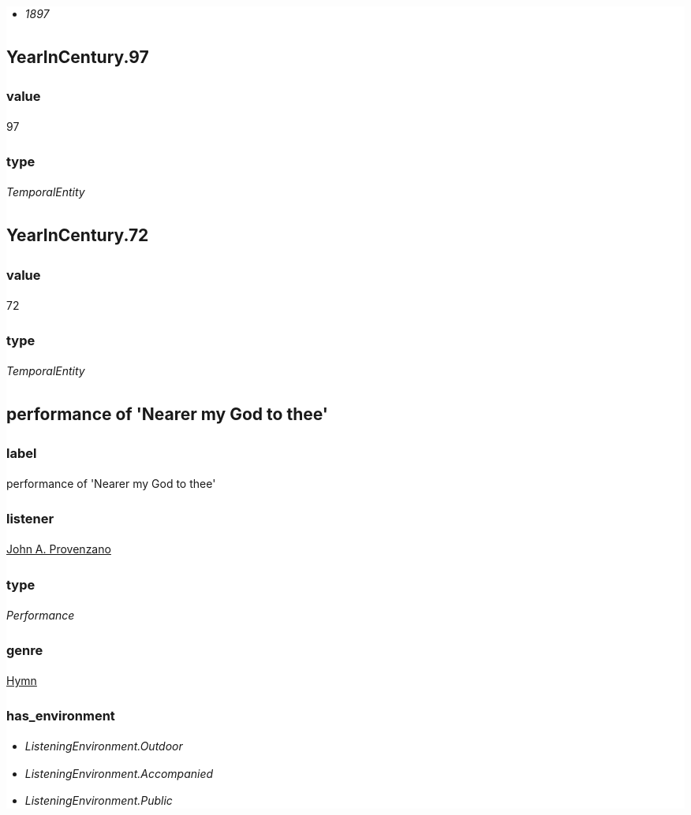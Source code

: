  - *1897*

## YearInCentury.97

### value


97

### type


*TemporalEntity*

## YearInCentury.72

### value


72

### type


*TemporalEntity*

## performance of 'Nearer my God to thee'

### label


performance of 'Nearer my God to thee'

### listener


[John A. Provenzano](#John-A.-Provenzano)

### type


*Performance*

### genre


[Hymn](#Hymn)

### has_environment

 - *ListeningEnvironment.Outdoor*

 - *ListeningEnvironment.Accompanied*

 - *ListeningEnvironment.Public*
